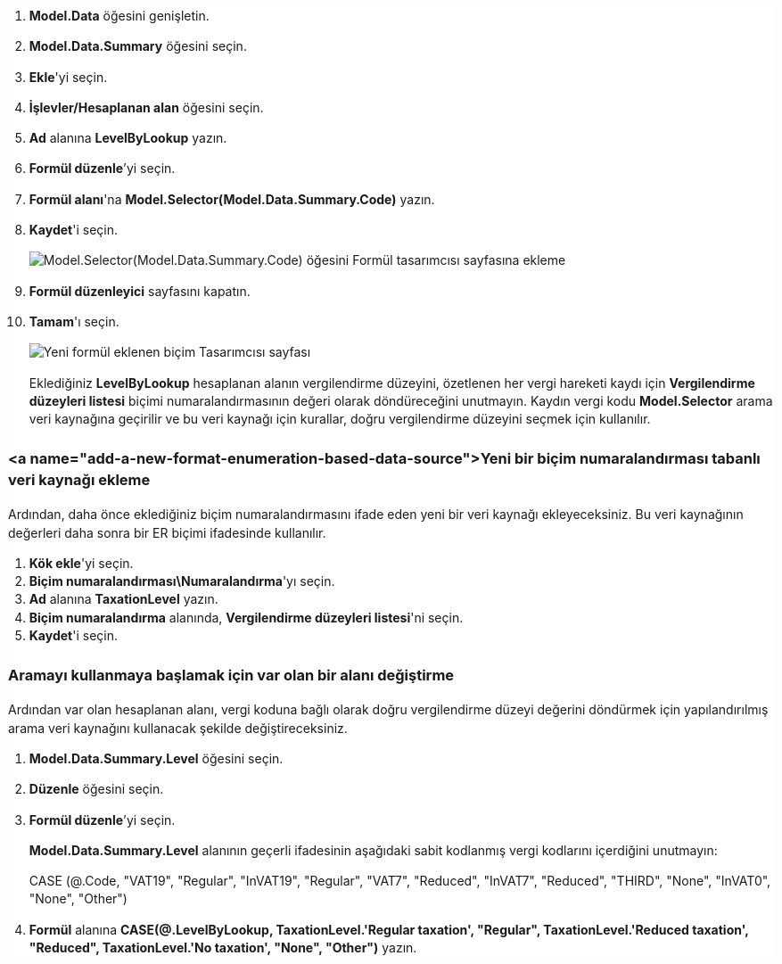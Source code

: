 1.  **Model.Data** öğesini genişletin.
2.  **Model.Data.Summary** öğesini seçin.
3.  **Ekle**'yi seçin.
4.  **İşlevler/Hesaplanan alan** öğesini seçin.
5.  **Ad** alanına **LevelByLookup** yazın.
6.  **Formül düzenle**’yi seçin.
7.  **Formül alanı**'na **Model.Selector(Model.Data.Summary.Code)** yazın.
8.  **Kaydet**'i seçin.

    ![Model.Selector(Model.Data.Summary.Code) öğesini Formül tasarımcısı sayfasına ekleme](./media/RCS-AppSpecParms-ConfigureFormat-AddLevelByLookupFld.PNG)

9.  **Formül düzenleyici** sayfasını kapatın.
10. **Tamam**'ı seçin.

    ![Yeni formül eklenen biçim Tasarımcısı sayfası](./media/RCS-AppSpecParms-ConfigureFormat-AddLevelByLookupFld2.PNG)

    Eklediğiniz **LevelByLookup** hesaplanan alanın vergilendirme düzeyini, özetlenen her vergi hareketi kaydı için **Vergilendirme düzeyleri listesi** biçimi numaralandırmasının değeri olarak döndüreceğini unutmayın. Kaydın vergi kodu **Model.Selector** arama veri kaynağına geçirilir ve bu veri kaynağı için kurallar, doğru vergilendirme düzeyini seçmek için kullanılır.

### <a name="add-a-new-format-enumeration-based-data-source&quot;></a>Yeni bir biçim numaralandırması tabanlı veri kaynağı ekleme

Ardından, daha önce eklediğiniz biçim numaralandırmasını ifade eden yeni bir veri kaynağı ekleyeceksiniz. Bu veri kaynağının değerleri daha sonra bir ER biçimi ifadesinde kullanılır.

1.  **Kök ekle**'yi seçin.
2.  **Biçim numaralandırması\Numaralandırma**'yı seçin.
3.  **Ad** alanına **TaxationLevel** yazın.
4.  **Biçim numaralandırma** alanında, **Vergilendirme düzeyleri listesi**'ni seçin.
5.  **Kaydet**'i seçin.

### <a name=&quot;modify-an-existing-field-to-start-to-use-the-lookup&quot;></a>Aramayı kullanmaya başlamak için var olan bir alanı değiştirme

Ardından var olan hesaplanan alanı, vergi koduna bağlı olarak doğru vergilendirme düzeyi değerini döndürmek için yapılandırılmış arama veri kaynağını kullanacak şekilde değiştireceksiniz.

1.  **Model.Data.Summary.Level** öğesini seçin.
2.  **Düzenle** öğesini seçin.
3.  **Formül düzenle**’yi seçin.

    **Model.Data.Summary.Level** alanının geçerli ifadesinin aşağıdaki sabit kodlanmış vergi kodlarını içerdiğini unutmayın:
    
    CASE (@.Code, &quot;VAT19&quot;, &quot;Regular&quot;, &quot;InVAT19&quot;, &quot;Regular&quot;, &quot;VAT7&quot;, &quot;Reduced&quot;, &quot;InVAT7&quot;, &quot;Reduced&quot;, &quot;THIRD&quot;, &quot;None&quot;, &quot;InVAT0&quot;, &quot;None&quot;, &quot;Other")

4.  **Formül** alanına **CASE(@.LevelByLookup, TaxationLevel.'Regular taxation', "Regular", TaxationLevel.'Reduced taxation', "Reduced", TaxationLevel.'No taxation', "None", "Other")** yazın.
